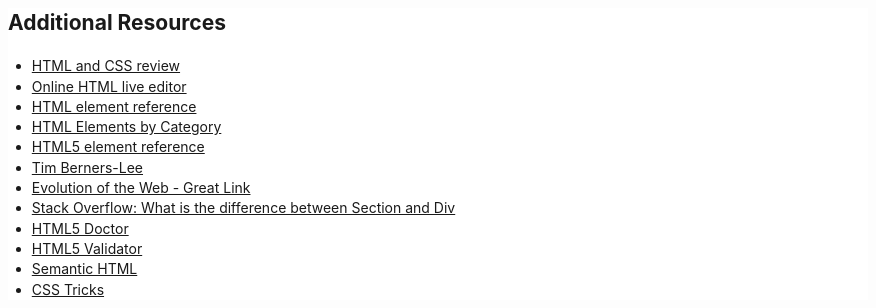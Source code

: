 ## Additional Resources

* [HTML and CSS review](https://github.com/ATL-WDI-Curriculum/html-dom/blob/master/html_css_review.pdf)
* [Online HTML live editor](https://thimble.webmaker.org/en-US/projects/wrangler/)
* [HTML element reference](https://developer.mozilla.org/en-US/docs/Web/HTML/Element)
* [HTML Elements by Category](http://www.w3schools.com/tags/ref_byfunc.asp)
* [HTML5 element reference](https://developer.mozilla.org/en/docs/Web/Guide/HTML/HTML5/HTML5_element_list)
* [Tim Berners-Lee](http://www.w3.org/People/Berners-Lee)
* [Evolution of the Web - Great Link](http://www.evolutionoftheweb.com/)
* [Stack Overflow: What is the difference between Section and Div](http://stackoverflow.com/questions/6939864/what-is-the-difference-between-section-and-div)
* [HTML5 Doctor](http://html5doctor.com/)
* [HTML5 Validator](http://html5.validator.nu/)
* [Semantic HTML](http://en.wikipedia.org/wiki/Semantic_HTML)
* [CSS Tricks](https://css-tricks.com/dom/)
